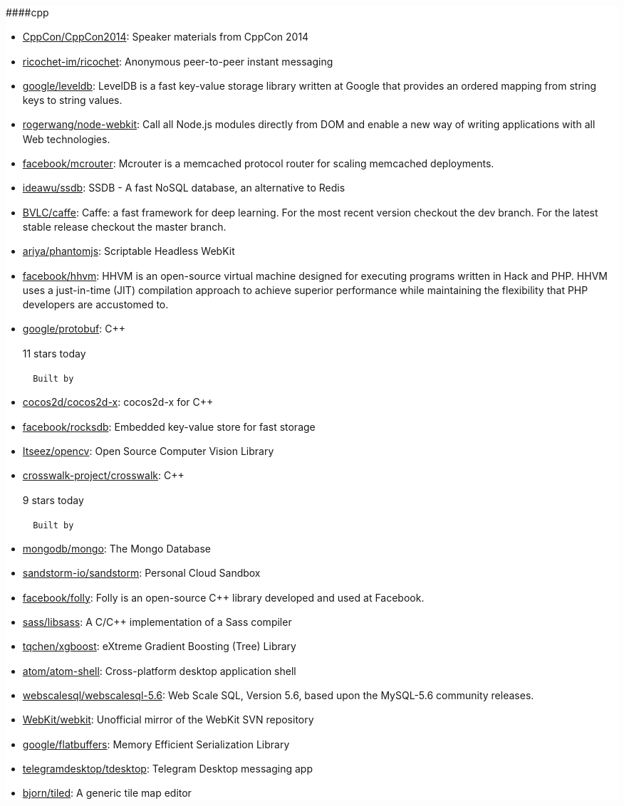 ####cpp
* [CppCon/CppCon2014](https://github.com/CppCon/CppCon2014): Speaker materials from CppCon 2014
* [ricochet-im/ricochet](https://github.com/ricochet-im/ricochet): Anonymous peer-to-peer instant messaging
* [google/leveldb](https://github.com/google/leveldb): LevelDB is a fast key-value storage library written at Google that provides an ordered mapping from string keys to string values.
* [rogerwang/node-webkit](https://github.com/rogerwang/node-webkit): Call all Node.js modules directly from DOM and enable a new way of writing applications with all Web technologies.
* [facebook/mcrouter](https://github.com/facebook/mcrouter): Mcrouter is a memcached protocol router for scaling memcached deployments.
* [ideawu/ssdb](https://github.com/ideawu/ssdb): SSDB - A fast NoSQL database, an alternative to Redis
* [BVLC/caffe](https://github.com/BVLC/caffe): Caffe: a fast framework for deep learning. For the most recent version checkout the dev branch. For the latest stable release checkout the master branch.
* [ariya/phantomjs](https://github.com/ariya/phantomjs): Scriptable Headless WebKit
* [facebook/hhvm](https://github.com/facebook/hhvm): HHVM is an open-source virtual machine designed for executing programs written in Hack and PHP. HHVM uses a just-in-time (JIT) compilation approach to achieve superior performance while maintaining the flexibility that PHP developers are accustomed to.
* [google/protobuf](https://github.com/google/protobuf): C++

      

    11 stars today

    
      
        Built by
* [cocos2d/cocos2d-x](https://github.com/cocos2d/cocos2d-x): cocos2d-x for C++
* [facebook/rocksdb](https://github.com/facebook/rocksdb): Embedded key-value store for fast storage
* [Itseez/opencv](https://github.com/Itseez/opencv): Open Source Computer Vision Library
* [crosswalk-project/crosswalk](https://github.com/crosswalk-project/crosswalk): C++

      

    9 stars today

    
      
        Built by
* [mongodb/mongo](https://github.com/mongodb/mongo): The Mongo Database
* [sandstorm-io/sandstorm](https://github.com/sandstorm-io/sandstorm): Personal Cloud Sandbox
* [facebook/folly](https://github.com/facebook/folly): Folly is an open-source C++ library developed and used at Facebook.
* [sass/libsass](https://github.com/sass/libsass): A C/C++ implementation of a Sass compiler
* [tqchen/xgboost](https://github.com/tqchen/xgboost): eXtreme Gradient Boosting (Tree) Library
* [atom/atom-shell](https://github.com/atom/atom-shell): Cross-platform desktop application shell
* [webscalesql/webscalesql-5.6](https://github.com/webscalesql/webscalesql-5.6): Web Scale SQL, Version 5.6, based upon the MySQL-5.6 community releases.
* [WebKit/webkit](https://github.com/WebKit/webkit): Unofficial mirror of the WebKit SVN repository
* [google/flatbuffers](https://github.com/google/flatbuffers): Memory Efficient Serialization Library
* [telegramdesktop/tdesktop](https://github.com/telegramdesktop/tdesktop): Telegram Desktop messaging app
* [bjorn/tiled](https://github.com/bjorn/tiled): A generic tile map editor

